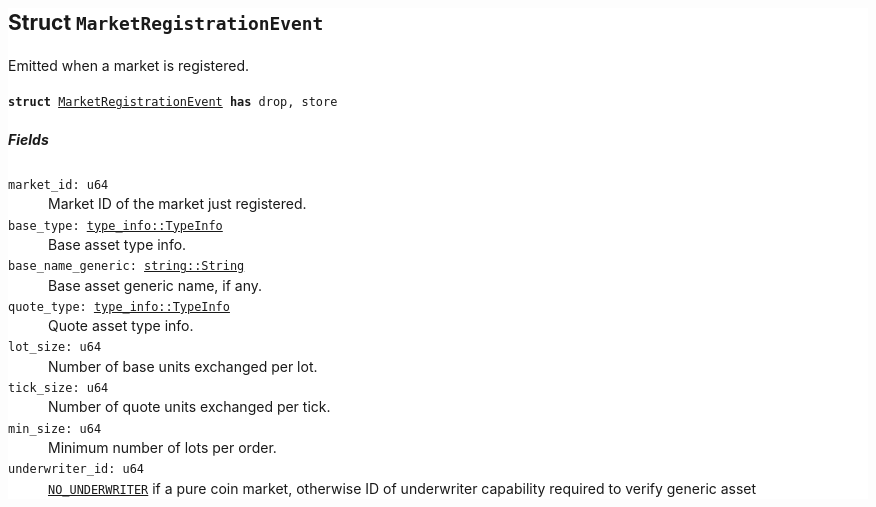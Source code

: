 
<a id="0xc0deb00c_registry_MarketRegistrationEvent"></a>

## Struct `MarketRegistrationEvent`

Emitted when a market is registered.


<pre><code><b>struct</b> <a href="registry.md#0xc0deb00c_registry_MarketRegistrationEvent">MarketRegistrationEvent</a> <b>has</b> drop, store
</code></pre>



##### Fields


<dl>
<dt>
<code>market_id: u64</code>
</dt>
<dd>
 Market ID of the market just registered.
</dd>
<dt>
<code>base_type: <a href="_TypeInfo">type_info::TypeInfo</a></code>
</dt>
<dd>
 Base asset type info.
</dd>
<dt>
<code>base_name_generic: <a href="_String">string::String</a></code>
</dt>
<dd>
 Base asset generic name, if any.
</dd>
<dt>
<code>quote_type: <a href="_TypeInfo">type_info::TypeInfo</a></code>
</dt>
<dd>
 Quote asset type info.
</dd>
<dt>
<code>lot_size: u64</code>
</dt>
<dd>
 Number of base units exchanged per lot.
</dd>
<dt>
<code>tick_size: u64</code>
</dt>
<dd>
 Number of quote units exchanged per tick.
</dd>
<dt>
<code>min_size: u64</code>
</dt>
<dd>
 Minimum number of lots per order.
</dd>
<dt>
<code>underwriter_id: u64</code>
</dt>
<dd>
 <code><a href="registry.md#0xc0deb00c_registry_NO_UNDERWRITER">NO_UNDERWRITER</a></code> if a pure coin market, otherwise ID of
 underwriter capability required to verify generic asset
